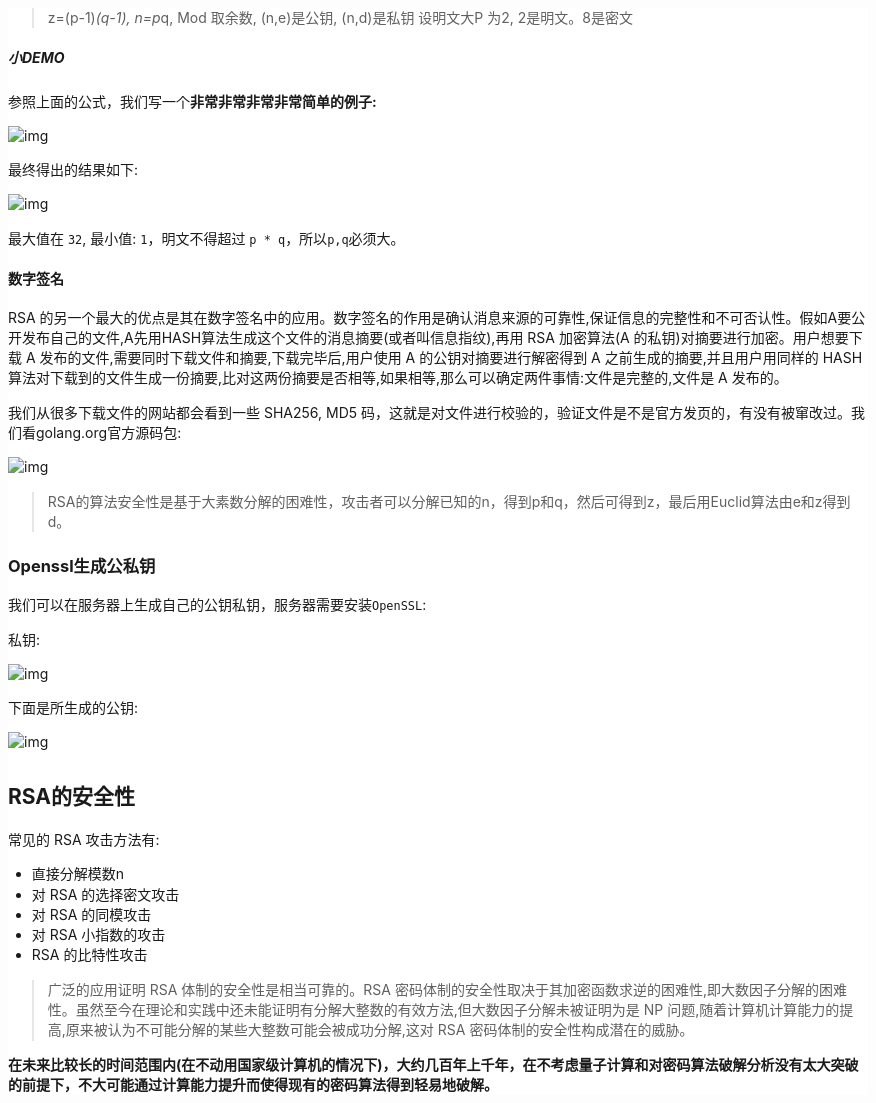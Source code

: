 > z=(p-1)*(q-1), n=p*q, Mod 取余数, (n,e)是公钥, (n,d)是私钥 设明文大P 为2, 2是明文。8是密文

##### 小DEMO

参照上面的公式，我们写一个**非常非常非常非常简单的例子:**

![img](http://upload-images.jianshu.io/upload_images/6943526-d7ffa1e2d490515c?imageMogr2/auto-orient/strip%7CimageView2/2/w/1240)

最终得出的结果如下:

![img](http://upload-images.jianshu.io/upload_images/6943526-65f85ec4843c8272?imageMogr2/auto-orient/strip%7CimageView2/2/w/1240)

最大值在 `32`, 最小值: `1`，明文不得超过 `p * q`，所以`p,q`必须大。

#### 数字签名

RSA 的另一个最大的优点是其在数字签名中的应用。数字签名的作用是确认消息来源的可靠性,保证信息的完整性和不可否认性。假如A要公开发布自己的文件,A先用HASH算法生成这个文件的消息摘要(或者叫信息指纹),再用 RSA 加密算法(A 的私钥)对摘要进行加密。用户想要下载 A 发布的文件,需要同时下载文件和摘要,下载完毕后,用户使用 A 的公钥对摘要进行解密得到 A 之前生成的摘要,并且用户用同样的 HASH 算法对下载到的文件生成一份摘要,比对这两份摘要是否相等,如果相等,那么可以确定两件事情:文件是完整的,文件是 A 发布的。

我们从很多下载文件的网站都会看到一些 SHA256, MD5 码，这就是对文件进行校验的，验证文件是不是官方发页的，有没有被窜改过。我们看golang.org官方源码包:

![img](http://upload-images.jianshu.io/upload_images/6943526-c9470f8e102f2927?imageMogr2/auto-orient/strip%7CimageView2/2/w/1240)

> RSA的算法安全性是基于大素数分解的困难性，攻击者可以分解已知的n，得到p和q，然后可得到z，最后用Euclid算法由e和z得到d。

### Openssl生成公私钥

我们可以在服务器上生成自己的公钥私钥，服务器需要安装`OpenSSL`:

私钥:

![img](http://upload-images.jianshu.io/upload_images/6943526-d813a31caf6eef55?imageMogr2/auto-orient/strip%7CimageView2/2/w/1240)

下面是所生成的公钥:

![img](http://upload-images.jianshu.io/upload_images/6943526-4290645355fdfc59?imageMogr2/auto-orient/strip%7CimageView2/2/w/1240)

## RSA的安全性

常见的 RSA 攻击方法有:

- 直接分解模数n
- 对 RSA 的选择密文攻击
- 对 RSA 的同模攻击
- 对 RSA 小指数的攻击
- RSA 的比特性攻击

> 广泛的应用证明 RSA 体制的安全性是相当可靠的。RSA 密码体制的安全性取决于其加密函数求逆的困难性,即大数因子分解的困难性。虽然至今在理论和实践中还未能证明有分解大整数的有效方法,但大数因子分解未被证明为是 NP 问题,随着计算机计算能力的提高,原来被认为不可能分解的某些大整数可能会被成功分解,这对 RSA 密码体制的安全性构成潜在的威胁。

**在未来比较长的时间范围内(在不动用国家级计算机的情况下)，大约几百年上千年，在不考虑量子计算和对密码算法破解分析没有太大突破的前提下，不大可能通过计算能力提升而使得现有的密码算法得到轻易地破解。**
